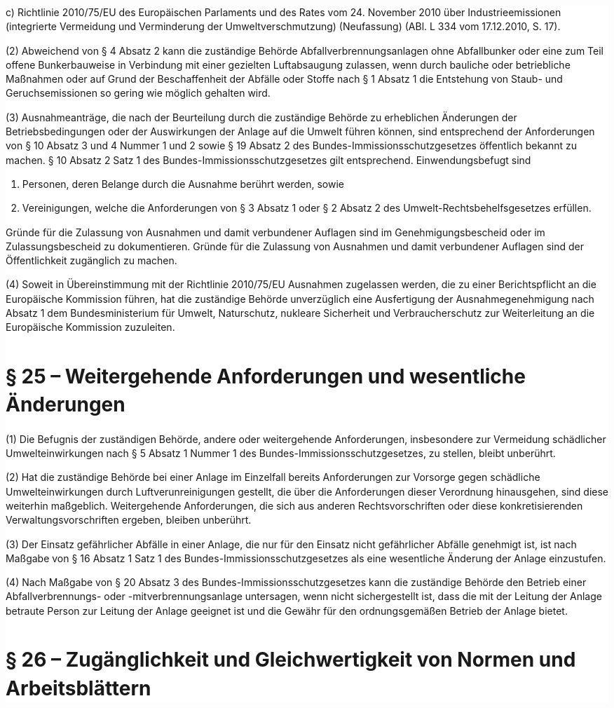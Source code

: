 c) Richtlinie 2010/75/EU des Europäischen Parlaments und des Rates vom 24. November 2010 über Industrieemissionen (integrierte Vermeidung und Verminderung der Umweltverschmutzung) (Neufassung) (ABl. L 334 vom 17.12.2010, S. 17).

(2) Abweichend von § 4 Absatz 2 kann die zuständige Behörde Abfallverbrennungsanlagen ohne Abfallbunker oder eine zum Teil offene Bunkerbauweise in Verbindung mit einer gezielten Luftabsaugung zulassen, wenn durch bauliche oder betriebliche Maßnahmen oder auf Grund der Beschaffenheit der Abfälle oder Stoffe nach § 1 Absatz 1 die Entstehung von Staub- und Geruchsemissionen so gering wie möglich gehalten wird.

(3) Ausnahmeanträge, die nach der Beurteilung durch die zuständige Behörde zu erheblichen Änderungen der Betriebsbedingungen oder der Auswirkungen der Anlage auf die Umwelt führen können, sind entsprechend der Anforderungen von § 10 Absatz 3 und 4 Nummer 1 und 2 sowie § 19 Absatz 2 des Bundes-Immissionsschutzgesetzes öffentlich bekannt zu machen. § 10 Absatz 2 Satz 1 des Bundes-Immissionsschutzgesetzes gilt entsprechend. Einwendungsbefugt sind

1. Personen, deren Belange durch die Ausnahme berührt werden, sowie

2. Vereinigungen, welche die Anforderungen von § 3 Absatz 1 oder § 2 Absatz 2 des Umwelt-Rechtsbehelfsgesetzes erfüllen.

Gründe für die Zulassung von Ausnahmen und damit verbundener Auflagen sind im Genehmigungsbescheid oder im Zulassungsbescheid zu dokumentieren. Gründe für die Zulassung von Ausnahmen und damit verbundener Auflagen sind der Öffentlichkeit zugänglich zu machen.

(4) Soweit in Übereinstimmung mit der Richtlinie 2010/75/EU Ausnahmen zugelassen werden, die zu einer Berichtspflicht an die Europäische Kommission führen, hat die zuständige Behörde unverzüglich eine Ausfertigung der Ausnahmegenehmigung nach Absatz 1 dem Bundesministerium für Umwelt, Naturschutz, nukleare Sicherheit und Verbraucherschutz zur Weiterleitung an die Europäische Kommission zuzuleiten.

# § 25 – Weitergehende Anforderungen und wesentliche Änderungen

(1) Die Befugnis der zuständigen Behörde, andere oder weitergehende Anforderungen, insbesondere zur Vermeidung schädlicher Umwelteinwirkungen nach § 5 Absatz 1 Nummer 1 des Bundes-Immissionsschutzgesetzes, zu stellen, bleibt unberührt.

(2) Hat die zuständige Behörde bei einer Anlage im Einzelfall bereits Anforderungen zur Vorsorge gegen schädliche Umwelteinwirkungen durch Luftverunreinigungen gestellt, die über die Anforderungen dieser Verordnung hinausgehen, sind diese weiterhin maßgeblich. Weitergehende Anforderungen, die sich aus anderen Rechtsvorschriften oder diese konkretisierenden Verwaltungsvorschriften ergeben, bleiben unberührt.

(3) Der Einsatz gefährlicher Abfälle in einer Anlage, die nur für den Einsatz nicht gefährlicher Abfälle genehmigt ist, ist nach Maßgabe von § 16 Absatz 1 Satz 1 des Bundes-Immissionsschutzgesetzes als eine wesentliche Änderung der Anlage einzustufen.

(4) Nach Maßgabe von § 20 Absatz 3 des Bundes-Immissionsschutzgesetzes kann die zuständige Behörde den Betrieb einer Abfallverbrennungs- oder -mitverbrennungsanlage untersagen, wenn nicht sichergestellt ist, dass die mit der Leitung der Anlage betraute Person zur Leitung der Anlage geeignet ist und die Gewähr für den ordnungsgemäßen Betrieb der Anlage bietet.

# § 26 – Zugänglichkeit und Gleichwertigkeit von Normen und Arbeitsblättern

